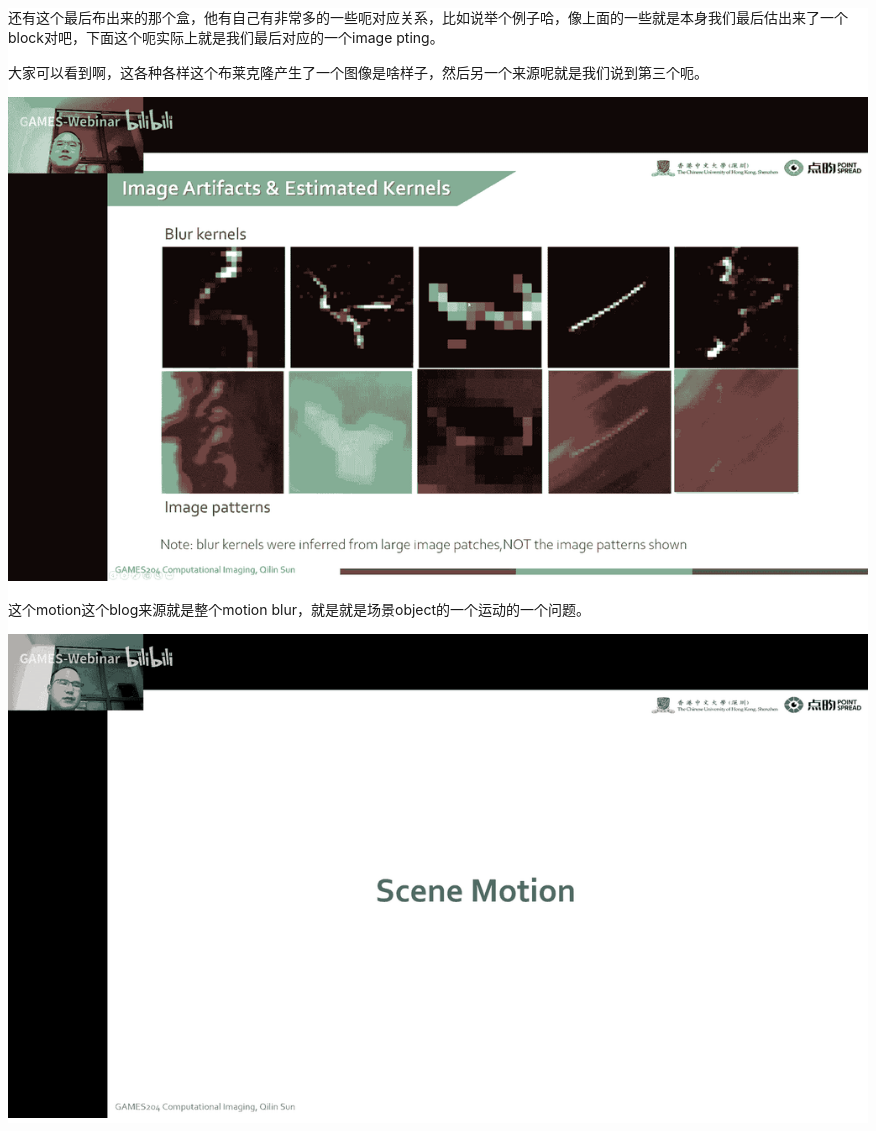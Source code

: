 还有这个最后布出来的那个盒，他有自己有非常多的一些呃对应关系，比如说举个例子哈，像上面的一些就是本身我们最后估出来了一个block对吧，下面这个呃实际上就是我们最后对应的一个image pting。

大家可以看到啊，这各种各样这个布莱克隆产生了一个图像是啥样子，然后另一个来源呢就是我们说到第三个呃。

![](img/f9c3fcb6147e51d6f29efd4f9913e8be_18.png)

这个motion这个blog来源就是整个motion blur，就是就是场景object的一个运动的一个问题。



![](img/f9c3fcb6147e51d6f29efd4f9913e8be_20.png)
